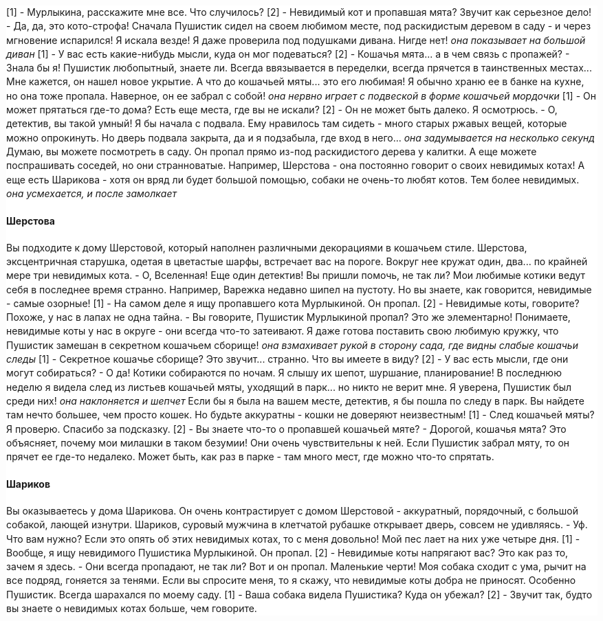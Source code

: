 [1] - Мурлыкина, расскажите мне все. Что случилось?
[2] - Невидимый кот и пропавшая мята? Звучит как серьезное дело!\
\- Да, да, это кото-строфа! Сначала Пушистик сидел на своем любимом месте, под раскидистым деревом в саду - и через мгновение испарился! Я искала везде! Я даже проверила под подушками дивана. Нигде нет! *она показывает на большой диван*
[1] - У вас есть какие-нибудь мысли, куда он мог подеваться?
[2] - Кошачья мята... а в чем связь с пропажей?
\- Знала бы я! Пушистик любопытный, знаете ли. Всегда ввязывается в переделки, всегда прячется в таинственных местах... Мне кажется, он нашел новое укрытие. А что до кошачьей мяты... это его любимая! Я обычно храню ее в банке на кухне, но она тоже пропала. Наверное, он ее забрал с собой! *она нервно играет с подвеской в форме кошачьей мордочки*
[1] - Он может прятаться где-то дома? Есть еще места, где вы не искали?
[2] - Он не может быть далеко. Я осмотрюсь.
\- О, детектив, вы такой умный! Я бы начала с подвала. Ему нравилось там сидеть - много старых ржавых вещей, которые можно опрокинуть. Но дверь подвала закрыта, да и я подзабыла, где вход в него...
*она задумывается на несколько секунд*
Думаю, вы можете посмотреть в саду. Он пропал прямо из-под раскидистого дерева у калитки. А еще можете поспрашивать соседей, но они странноватые. Например, Шерстова - она постоянно говорит о своих невидимых котах! А еще есть Шарикова - хотя он вряд ли будет большой помощью, собаки не очень-то любят котов. Тем более невидимых.
*она усмехается, и после замолкает*

#### Шерстова
Вы подходите к дому Шерстовой, который наполнен различными декорациями в кошачьем стиле. Шерстова, эксцентричная старушка, одетая в цветастые шарфы, встречает вас на пороге. Вокруг нее кружат один, два... по крайней мере три невидимых кота.
\- О, Вселенная! Еще один детектив! Вы пришли помочь, не так ли? Мои любимые котики ведут себя в последнее время странно. Например, Варежка недавно шипел на пустоту. Но вы знаете, как говорится, невидимые - самые озорные!
[1] - На самом деле я ищу пропавшего кота Мурлыкиной. Он пропал.
[2] - Невидимые коты, говорите? Похоже, у нас в лапах не одна тайна.
\- Вы говорите, Пушистик Мурлыкиной пропал? Это же элементарно! Понимаете, невидимые коты у нас в округе - они всегда что-то затеивают. Я даже готова поставить свою любимую кружку, что Пушистик замешан в секретном кошачьем сборище!
*она взмахивает рукой в сторону сада, где видны слабые кошачьи следы*
[1] - Секретное кошачье сборище? Это звучит... странно. Что вы имеете в виду?
[2] - У вас есть мысли, где они могут собираться?
\- О да! Котики собираются по ночам. Я слышу их шепот, шуршание, планирование! В последнюю неделю я видела след из листьев кошачьей мяты, уходящий в парк... но никто не верит мне. Я уверена, Пушистик был среди них!
*она наклоняется и шепчет*
Если бы я была на вашем месте, детектив, я бы пошла по следу в парк. Вы найдете там нечто большее, чем просто кошек. Но будьте аккуратны - кошки не доверяют неизвестным!
[1] - След кошачьей мяты? Я проверю. Спасибо за подсказку.
[2] - Вы знаете что-то о пропавшей кошачьей мяте?
\- Дорогой, кошачья мята? Это объясняет, почему мои милашки в таком безумии! Они очень чувствительны к ней. Если Пушистик забрал мяту, то он прячет ее где-то недалеко. Может быть, как раз в парке - там много мест, где можно что-то спрятать.

#### Шариков
Вы оказываетесь у дома Шарикова. Он очень контрастирует с домом Шерстовой - аккуратный, порядочный, с большой собакой, лающей изнутри. Шариков, суровый мужчина в клетчатой рубашке открывает дверь, совсем не удивляясь.
\- Уф. Что вам нужно? Если это опять об этих невидимых котах, то с меня довольно! Мой пес лает на них уже четыре дня.
[1] - Вообще, я ищу невидимого Пушистика Мурлыкиной. Он пропал.
[2] - Невидимые коты напрягают вас? Это как раз то, зачем я здесь.
\- Они всегда пропадают, не так ли? Вот и он пропал. Маленькие черти! Моя собака сходит с ума, рычит на все подряд, гоняется за тенями. Если вы спросите меня, то я скажу, что невидимые коты добра не приносят. Особенно Пушистик. Всегда шарахался по моему саду.
[1] - Ваша собака видела Пушистика? Куда он убежал?
[2] - Звучит так, будто вы знаете о невидимых котах больше, чем говорите.